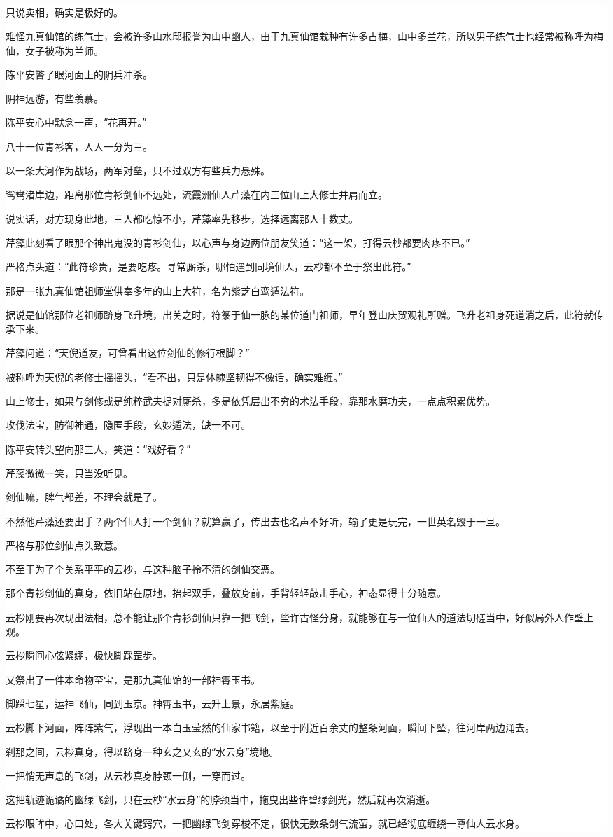    只说卖相，确实是极好的。

   难怪九真仙馆的练气士，会被许多山水邸报誉为山中幽人，由于九真仙馆栽种有许多古梅，山中多兰花，所以男子练气士也经常被称呼为梅仙，女子被称为兰师。

   陈平安瞥了眼河面上的阴兵冲杀。

   阴神远游，有些羡慕。

   陈平安心中默念一声，“花再开。”

   八十一位青衫客，人人一分为三。

   以一条大河作为战场，两军对垒，只不过双方有些兵力悬殊。

   鸳鸯渚岸边，距离那位青衫剑仙不远处，流霞洲仙人芹藻在内三位山上大修士并肩而立。

   说实话，对方现身此地，三人都吃惊不小，芹藻率先移步，选择远离那人十数丈。

   芹藻此刻看了眼那个神出鬼没的青衫剑仙，以心声与身边两位朋友笑道：“这一架，打得云杪都要肉疼不已。”

   严格点头道：“此符珍贵，是要吃疼。寻常厮杀，哪怕遇到同境仙人，云杪都不至于祭出此符。”

   那是一张九真仙馆祖师堂供奉多年的山上大符，名为紫芝白鸾遁法符。

   据说是仙馆那位老祖师跻身飞升境，出关之时，符箓于仙一脉的某位道门祖师，早年登山庆贺观礼所赠。飞升老祖身死道消之后，此符就传承下来。

   芹藻问道：“天倪道友，可曾看出这位剑仙的修行根脚？”

   被称呼为天倪的老修士摇摇头，“看不出，只是体魄坚韧得不像话，确实难缠。”

   山上修士，如果与剑修或是纯粹武夫捉对厮杀，多是依凭层出不穷的术法手段，靠那水磨功夫，一点点积累优势。

   攻伐法宝，防御神通，隐匿手段，玄妙遁法，缺一不可。

   陈平安转头望向那三人，笑道：“戏好看？”

   芹藻微微一笑，只当没听见。

   剑仙嘛，脾气都差，不理会就是了。

   不然他芹藻还要出手？两个仙人打一个剑仙？就算赢了，传出去也名声不好听，输了更是玩完，一世英名毁于一旦。

   严格与那位剑仙点头致意。

   不至于为了个关系平平的云杪，与这种脑子拎不清的剑仙交恶。

   那个青衫剑仙的真身，依旧站在原地，抬起双手，叠放身前，手背轻轻敲击手心，神态显得十分随意。

   云杪刚要再次现出法相，总不能让那个青衫剑仙只靠一把飞剑，些许古怪分身，就能够在与一位仙人的道法切磋当中，好似局外人作壁上观。

   云杪瞬间心弦紧绷，极快脚踩罡步。

   又祭出了一件本命物至宝，是那九真仙馆的一部神霄玉书。

   脚踩七星，运神飞仙，同到玉京。神霄玉书，云升上景，永居紫庭。

   云杪脚下河面，阵阵紫气，浮现出一本白玉莹然的仙家书籍，以至于附近百余丈的整条河面，瞬间下坠，往河岸两边涌去。

   刹那之间，云杪真身，得以跻身一种玄之又玄的“水云身”境地。

   一把悄无声息的飞剑，从云杪真身脖颈一侧，一穿而过。

   这把轨迹诡谲的幽绿飞剑，只在云杪“水云身”的脖颈当中，拖曳出些许碧绿剑光，然后就再次消逝。

   云杪眼眸中，心口处，各大关键窍穴，一把幽绿飞剑穿梭不定，很快无数条剑气流萤，就已经彻底缠绕一尊仙人云水身。
